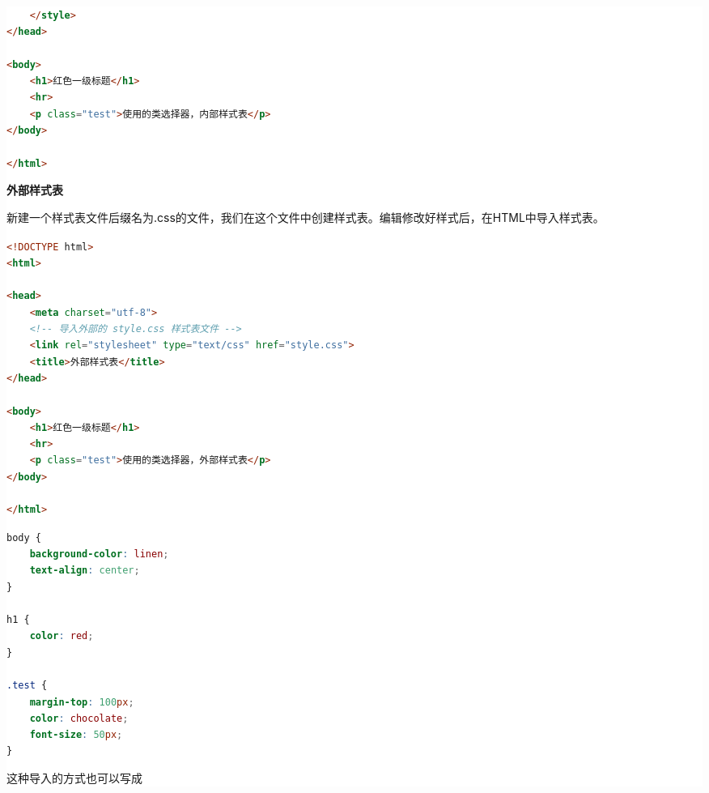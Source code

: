 ```html
    </style>
</head>

<body>
    <h1>红色一级标题</h1>
    <hr>
    <p class="test">使用的类选择器，内部样式表</p>
</body>

</html>
```

**外部样式表**

新建一个样式表文件后缀名为.css的文件，我们在这个文件中创建样式表。编辑修改好样式后，在HTML中导入样式表。

```html
<!DOCTYPE html>
<html>

<head>
    <meta charset="utf-8">
    <!-- 导入外部的 style.css 样式表文件 -->
    <link rel="stylesheet" type="text/css" href="style.css">
    <title>外部样式表</title>
</head>

<body>
    <h1>红色一级标题</h1>
    <hr>
    <p class="test">使用的类选择器，外部样式表</p>
</body>

</html>
```

```css
body {
    background-color: linen;
    text-align: center;
}

h1 {
    color: red;
}

.test {
    margin-top: 100px;
    color: chocolate;
    font-size: 50px;
}
```

这种导入的方式也可以写成
